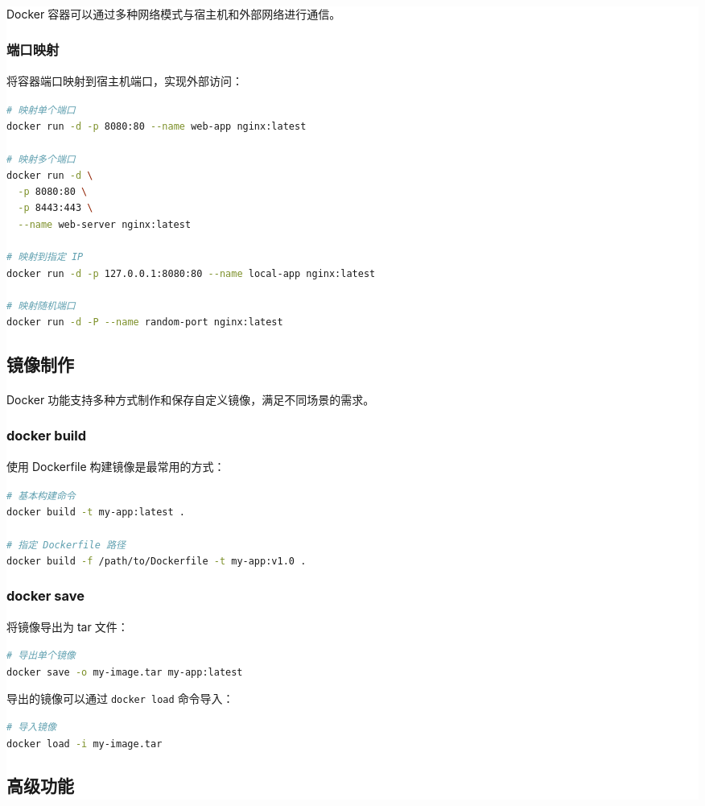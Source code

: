 Docker 容器可以通过多种网络模式与宿主机和外部网络进行通信。

### 端口映射

将容器端口映射到宿主机端口，实现外部访问：

```bash
# 映射单个端口
docker run -d -p 8080:80 --name web-app nginx:latest

# 映射多个端口
docker run -d \
  -p 8080:80 \
  -p 8443:443 \
  --name web-server nginx:latest

# 映射到指定 IP
docker run -d -p 127.0.0.1:8080:80 --name local-app nginx:latest

# 映射随机端口
docker run -d -P --name random-port nginx:latest
```

## 镜像制作

Docker 功能支持多种方式制作和保存自定义镜像，满足不同场景的需求。

### docker build

使用 Dockerfile 构建镜像是最常用的方式：

```bash
# 基本构建命令
docker build -t my-app:latest .

# 指定 Dockerfile 路径
docker build -f /path/to/Dockerfile -t my-app:v1.0 .
```

### docker save

将镜像导出为 tar 文件：

```bash
# 导出单个镜像
docker save -o my-image.tar my-app:latest
```

导出的镜像可以通过 `docker load` 命令导入：

```bash
# 导入镜像
docker load -i my-image.tar
```

## 高级功能
